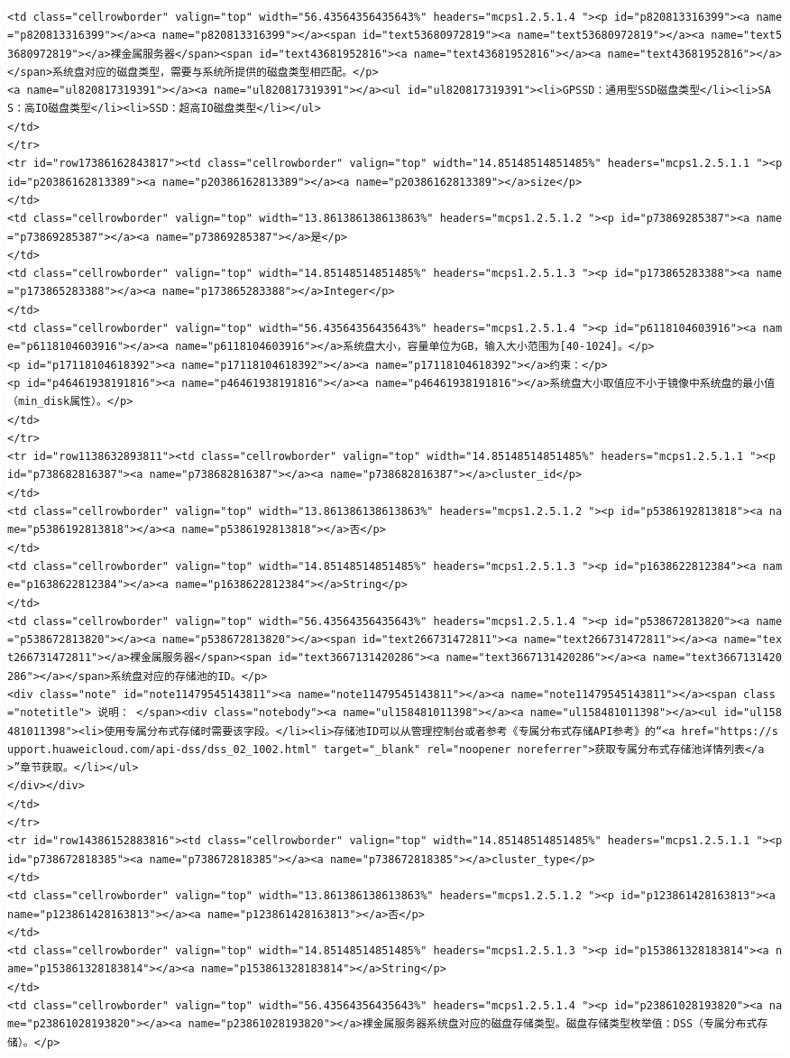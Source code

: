     <td class="cellrowborder" valign="top" width="56.43564356435643%" headers="mcps1.2.5.1.4 "><p id="p820813316399"><a name="p820813316399"></a><a name="p820813316399"></a><span id="text53680972819"><a name="text53680972819"></a><a name="text53680972819"></a>裸金属服务器</span><span id="text43681952816"><a name="text43681952816"></a><a name="text43681952816"></a></span>系统盘对应的磁盘类型，需要与系统所提供的磁盘类型相匹配。</p>
    <a name="ul820817319391"></a><a name="ul820817319391"></a><ul id="ul820817319391"><li>GPSSD：通用型SSD磁盘类型</li><li>SAS：高IO磁盘类型</li><li>SSD：超高IO磁盘类型</li></ul>
    </td>
    </tr>
    <tr id="row17386162843817"><td class="cellrowborder" valign="top" width="14.85148514851485%" headers="mcps1.2.5.1.1 "><p id="p20386162813389"><a name="p20386162813389"></a><a name="p20386162813389"></a>size</p>
    </td>
    <td class="cellrowborder" valign="top" width="13.861386138613863%" headers="mcps1.2.5.1.2 "><p id="p73869285387"><a name="p73869285387"></a><a name="p73869285387"></a>是</p>
    </td>
    <td class="cellrowborder" valign="top" width="14.85148514851485%" headers="mcps1.2.5.1.3 "><p id="p173865283388"><a name="p173865283388"></a><a name="p173865283388"></a>Integer</p>
    </td>
    <td class="cellrowborder" valign="top" width="56.43564356435643%" headers="mcps1.2.5.1.4 "><p id="p6118104603916"><a name="p6118104603916"></a><a name="p6118104603916"></a>系统盘大小，容量单位为GB，输入大小范围为[40-1024]。</p>
    <p id="p17118104618392"><a name="p17118104618392"></a><a name="p17118104618392"></a>约束：</p>
    <p id="p46461938191816"><a name="p46461938191816"></a><a name="p46461938191816"></a>系统盘大小取值应不小于镜像中系统盘的最小值（min_disk属性）。</p>
    </td>
    </tr>
    <tr id="row1138632893811"><td class="cellrowborder" valign="top" width="14.85148514851485%" headers="mcps1.2.5.1.1 "><p id="p738682816387"><a name="p738682816387"></a><a name="p738682816387"></a>cluster_id</p>
    </td>
    <td class="cellrowborder" valign="top" width="13.861386138613863%" headers="mcps1.2.5.1.2 "><p id="p5386192813818"><a name="p5386192813818"></a><a name="p5386192813818"></a>否</p>
    </td>
    <td class="cellrowborder" valign="top" width="14.85148514851485%" headers="mcps1.2.5.1.3 "><p id="p1638622812384"><a name="p1638622812384"></a><a name="p1638622812384"></a>String</p>
    </td>
    <td class="cellrowborder" valign="top" width="56.43564356435643%" headers="mcps1.2.5.1.4 "><p id="p538672813820"><a name="p538672813820"></a><a name="p538672813820"></a><span id="text266731472811"><a name="text266731472811"></a><a name="text266731472811"></a>裸金属服务器</span><span id="text3667131420286"><a name="text3667131420286"></a><a name="text3667131420286"></a></span>系统盘对应的存储池的ID。</p>
    <div class="note" id="note11479545143811"><a name="note11479545143811"></a><a name="note11479545143811"></a><span class="notetitle"> 说明： </span><div class="notebody"><a name="ul158481011398"></a><a name="ul158481011398"></a><ul id="ul158481011398"><li>使用专属分布式存储时需要该字段。</li><li>存储池ID可以从管理控制台或者参考《专属分布式存储API参考》的“<a href="https://support.huaweicloud.com/api-dss/dss_02_1002.html" target="_blank" rel="noopener noreferrer">获取专属分布式存储池详情列表</a>”章节获取。</li></ul>
    </div></div>
    </td>
    </tr>
    <tr id="row14386152883816"><td class="cellrowborder" valign="top" width="14.85148514851485%" headers="mcps1.2.5.1.1 "><p id="p738672818385"><a name="p738672818385"></a><a name="p738672818385"></a>cluster_type</p>
    </td>
    <td class="cellrowborder" valign="top" width="13.861386138613863%" headers="mcps1.2.5.1.2 "><p id="p123861428163813"><a name="p123861428163813"></a><a name="p123861428163813"></a>否</p>
    </td>
    <td class="cellrowborder" valign="top" width="14.85148514851485%" headers="mcps1.2.5.1.3 "><p id="p153861328183814"><a name="p153861328183814"></a><a name="p153861328183814"></a>String</p>
    </td>
    <td class="cellrowborder" valign="top" width="56.43564356435643%" headers="mcps1.2.5.1.4 "><p id="p23861028193820"><a name="p23861028193820"></a><a name="p23861028193820"></a>裸金属服务器系统盘对应的磁盘存储类型。磁盘存储类型枚举值：DSS（专属分布式存储）。</p>